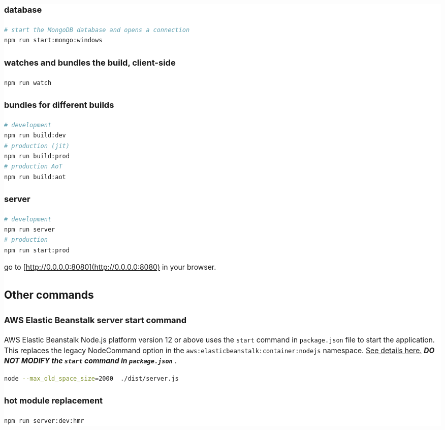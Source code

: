 ### database

```bash
# start the MongoDB database and opens a connection
npm run start:mongo:windows
```

### watches and bundles the build, client-side

```bash
npm run watch
```

### bundles for different builds

```bash
# development
npm run build:dev
# production (jit)
npm run build:prod
# production AoT
npm run build:aot
```

### server

```bash
# development
npm run server
# production
npm run start:prod
```

go to [http://0.0.0.0:8080](http://0.0.0.0:8080) in your browser.

## Other commands

### AWS Elastic Beanstalk server start command

AWS Elastic Beanstalk Node.js platform version 12 or above uses the `start` command in `package.json` file to start the application. This replaces the legacy NodeCommand option in the `aws:elasticbeanstalk:container:nodejs` namespace. [See details here.](https://docs.aws.amazon.com/elasticbeanstalk/latest/dg/nodejs-platform-dependencies.html#nodejs-platform-packagejson) **_DO NOT MODIFY the `start` command in `package.json`_** .

```bash
node --max_old_space_size=2000  ./dist/server.js
```

### hot module replacement

```bash
npm run server:dev:hmr
```
